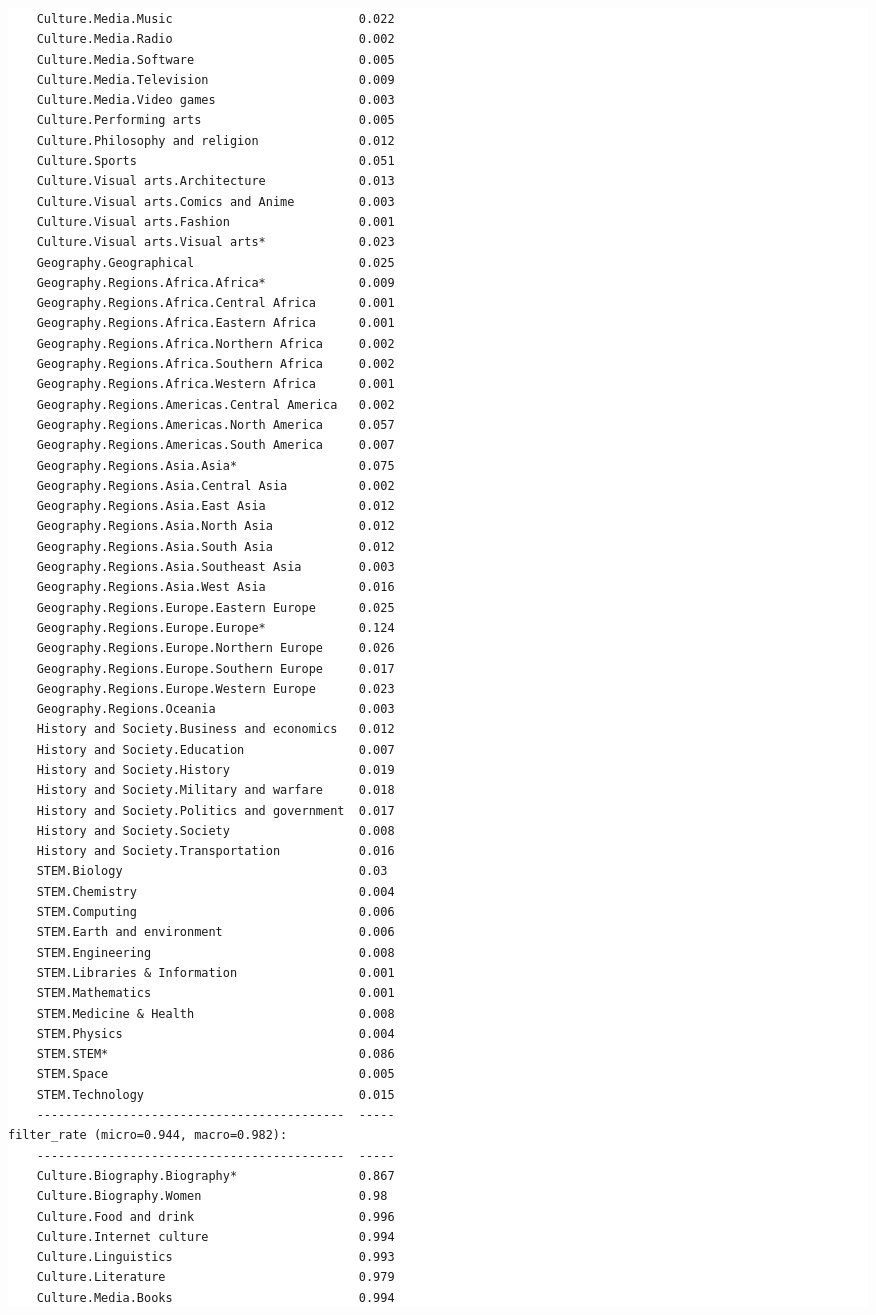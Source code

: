 		Culture.Media.Music                          0.022
		Culture.Media.Radio                          0.002
		Culture.Media.Software                       0.005
		Culture.Media.Television                     0.009
		Culture.Media.Video games                    0.003
		Culture.Performing arts                      0.005
		Culture.Philosophy and religion              0.012
		Culture.Sports                               0.051
		Culture.Visual arts.Architecture             0.013
		Culture.Visual arts.Comics and Anime         0.003
		Culture.Visual arts.Fashion                  0.001
		Culture.Visual arts.Visual arts*             0.023
		Geography.Geographical                       0.025
		Geography.Regions.Africa.Africa*             0.009
		Geography.Regions.Africa.Central Africa      0.001
		Geography.Regions.Africa.Eastern Africa      0.001
		Geography.Regions.Africa.Northern Africa     0.002
		Geography.Regions.Africa.Southern Africa     0.002
		Geography.Regions.Africa.Western Africa      0.001
		Geography.Regions.Americas.Central America   0.002
		Geography.Regions.Americas.North America     0.057
		Geography.Regions.Americas.South America     0.007
		Geography.Regions.Asia.Asia*                 0.075
		Geography.Regions.Asia.Central Asia          0.002
		Geography.Regions.Asia.East Asia             0.012
		Geography.Regions.Asia.North Asia            0.012
		Geography.Regions.Asia.South Asia            0.012
		Geography.Regions.Asia.Southeast Asia        0.003
		Geography.Regions.Asia.West Asia             0.016
		Geography.Regions.Europe.Eastern Europe      0.025
		Geography.Regions.Europe.Europe*             0.124
		Geography.Regions.Europe.Northern Europe     0.026
		Geography.Regions.Europe.Southern Europe     0.017
		Geography.Regions.Europe.Western Europe      0.023
		Geography.Regions.Oceania                    0.003
		History and Society.Business and economics   0.012
		History and Society.Education                0.007
		History and Society.History                  0.019
		History and Society.Military and warfare     0.018
		History and Society.Politics and government  0.017
		History and Society.Society                  0.008
		History and Society.Transportation           0.016
		STEM.Biology                                 0.03
		STEM.Chemistry                               0.004
		STEM.Computing                               0.006
		STEM.Earth and environment                   0.006
		STEM.Engineering                             0.008
		STEM.Libraries & Information                 0.001
		STEM.Mathematics                             0.001
		STEM.Medicine & Health                       0.008
		STEM.Physics                                 0.004
		STEM.STEM*                                   0.086
		STEM.Space                                   0.005
		STEM.Technology                              0.015
		-------------------------------------------  -----
	filter_rate (micro=0.944, macro=0.982):
		-------------------------------------------  -----
		Culture.Biography.Biography*                 0.867
		Culture.Biography.Women                      0.98
		Culture.Food and drink                       0.996
		Culture.Internet culture                     0.994
		Culture.Linguistics                          0.993
		Culture.Literature                           0.979
		Culture.Media.Books                          0.994